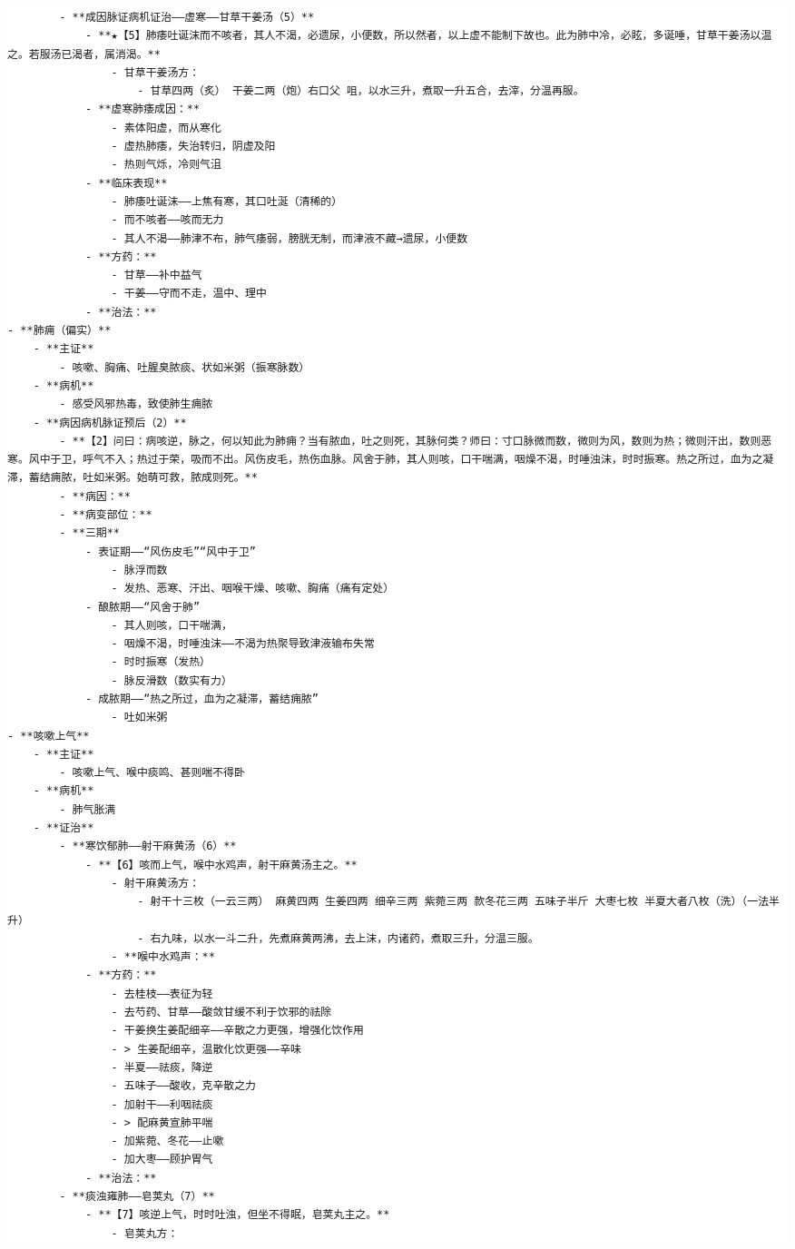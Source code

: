             - **成因脉证病机证治——虚寒——甘草干姜汤（5）**
                - **★【5】肺痿吐诞沫而不咳者，其人不渴，必遗尿，小便数，所以然者，以上虚不能制下故也。此为肺中冷，必眩，多诞唾，甘草干姜汤以温之。若服汤已渴者，属消渴。**
                    - 甘草干姜汤方：
                        - 甘草四两（炙） 干姜二两（炮）右口父 咀，以水三升，煮取一升五合，去滓，分温再服。
                - **虚寒肺痿成因：**
                    - 素体阳虚，而从寒化
                    - 虚热肺痿，失治转归，阴虚及阳
                    - 热则气烁，冷则气沮
                - **临床表现**
                    - 肺痿吐诞沫——上焦有寒，其口吐涎（清稀的）
                    - 而不咳者——咳而无力
                    - 其人不渴——肺津不布，肺气痿弱，膀胱无制，而津液不藏→遗尿，小便数
                - **方药：**
                    - 甘草——补中益气
                    - 干姜——守而不走，温中、理中
                - **治法：**
    - **肺痈（偏实）**
        - **主证**
            - 咳嗽、胸痛、吐腥臭脓痰、状如米粥（振寒脉数）
        - **病机**
            - 感受风邪热毒，致使肺生痈脓
        - **病因病机脉证预后（2）**
            - **【2】问曰：病咳逆，脉之，何以知此为肺痈？当有脓血，吐之则死，其脉何类？师曰：寸口脉微而数，微则为风，数则为热；微则汗出，数则恶寒。风中于卫，呼气不入；热过于荣，吸而不出。风伤皮毛，热伤血脉。风舍于肺，其人则咳，口干喘满，咽燥不渴，时唾浊沫，时时振寒。热之所过，血为之凝滞，蓄结痈脓，吐如米粥。始萌可救，脓成则死。**
            - **病因：**
            - **病变部位：**
            - **三期**
                - 表证期——“风伤皮毛”“风中于卫”
                    - 脉浮而数
                    - 发热、恶寒、汗出、咽喉干燥、咳嗽、胸痛（痛有定处）
                - 酿脓期——“风舍于肺”
                    - 其人则咳，口干喘满，
                    - 咽燥不渴，时唾浊沫——不渴为热聚导致津液输布失常
                    - 时时振寒（发热）
                    - 脉反滑数（数实有力）
                - 成脓期——“热之所过，血为之凝滞，蓄结痈脓”
                    - 吐如米粥
    - **咳嗽上气**
        - **主证**
            - 咳嗽上气、喉中痰鸣、甚则喘不得卧
        - **病机**
            - 肺气胀满
        - **证治**
            - **寒饮郁肺——射干麻黄汤（6）**
                - **【6】咳而上气，喉中水鸡声，射干麻黄汤主之。**
                    - 射干麻黄汤方：
                        - 射干十三枚（一云三两） 麻黄四两 生姜四两 细辛三两 紫菀三两 款冬花三两 五味子半斤 大枣七枚 半夏大者八枚（洗）（一法半升）
                        - 右九味，以水一斗二升，先煮麻黄两沸，去上沫，内诸药，煮取三升，分温三服。
                    - **喉中水鸡声：**
                - **方药：**
                    - 去桂枝——表征为轻
                    - 去芍药、甘草——酸敛甘缓不利于饮邪的祛除
                    - 干姜换生姜配细辛——辛散之力更强，增强化饮作用
                    - > 生姜配细辛，温散化饮更强——辛味
                    - 半夏——祛痰，降逆
                    - 五味子——酸收，克辛散之力
                    - 加射干——利咽祛痰
                    - > 配麻黄宣肺平喘
                    - 加紫菀、冬花——止嗽
                    - 加大枣——顾护胃气
                - **治法：**
            - **痰浊雍肺——皂荚丸（7）**
                - **【7】咳逆上气，时时吐浊，但坐不得眠，皂荚丸主之。**
                    - 皂荚丸方：